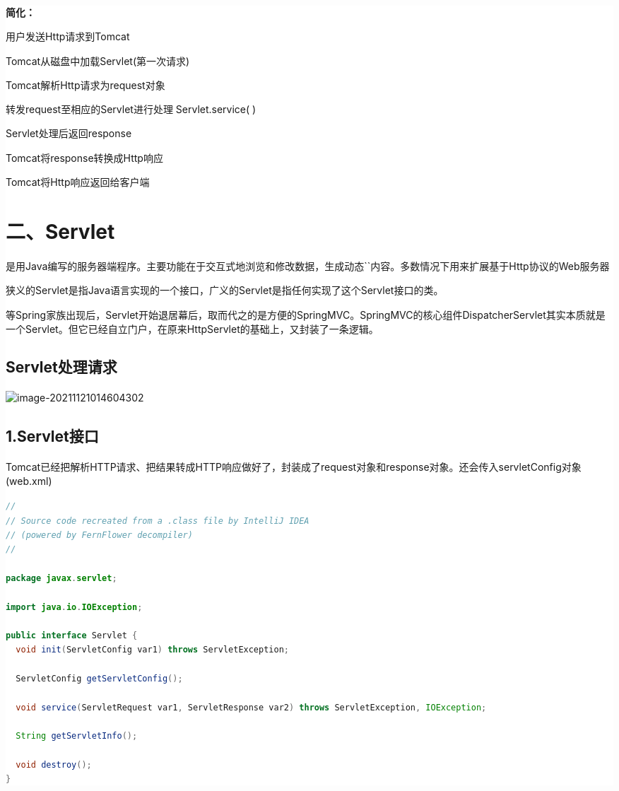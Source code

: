 

**简化：**

用户发送Http请求到Tomcat 

Tomcat从磁盘中加载Servlet(第一次请求)

Tomcat解析Http请求为request对象               

转发request至相应的Servlet进行处理             Servlet.service(   )

Servlet处理后返回response

Tomcat将response转换成Http响应

Tomcat将Http响应返回给客户端





#  二、Servlet

​     是用Java编写的服务器端程序。主要功能在于交互式地浏览和修改数据，生成动态``内容。多数情况下用来扩展基于Http协议的Web服务器

​     狭义的Servlet是指Java语言实现的一个接口，广义的Servlet是指任何实现了这个Servlet接口的类。

​     等Spring家族出现后，Servlet开始退居幕后，取而代之的是方便的SpringMVC。SpringMVC的核心组件DispatcherServlet其实本质就是一个Servlet。但它已经自立门户，在原来HttpServlet的基础上，又封装了一条逻辑。



## Servlet处理请求

![image-20211121014604302](https://raw.githubusercontent.com/minangong/mng_images/main/images/image-20211121014604302.png)

## 1.Servlet接口

Tomcat已经把解析HTTP请求、把结果转成HTTP响应做好了，封装成了request对象和response对象。还会传入servletConfig对象(web.xml)

```java
//
// Source code recreated from a .class file by IntelliJ IDEA
// (powered by FernFlower decompiler)
//

package javax.servlet;

import java.io.IOException;

public interface Servlet {
  void init(ServletConfig var1) throws ServletException;

  ServletConfig getServletConfig();

  void service(ServletRequest var1, ServletResponse var2) throws ServletException, IOException;

  String getServletInfo();

  void destroy();
}
```
